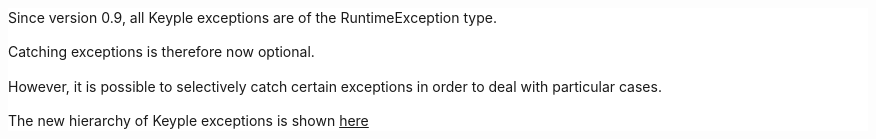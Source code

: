 Since version 0.9, all Keyple exceptions are of the RuntimeException type.

Catching exceptions is therefore now optional.

However, it is possible to selectively catch certain exceptions in order to deal with particular cases.

The new hierarchy of Keyple exceptions is shown [here](https://keyple.atlassian.net/projects/KEYP/issues/KEYP-154?filter=allissues&orderby=priority%20DESC&keyword=exceptions)